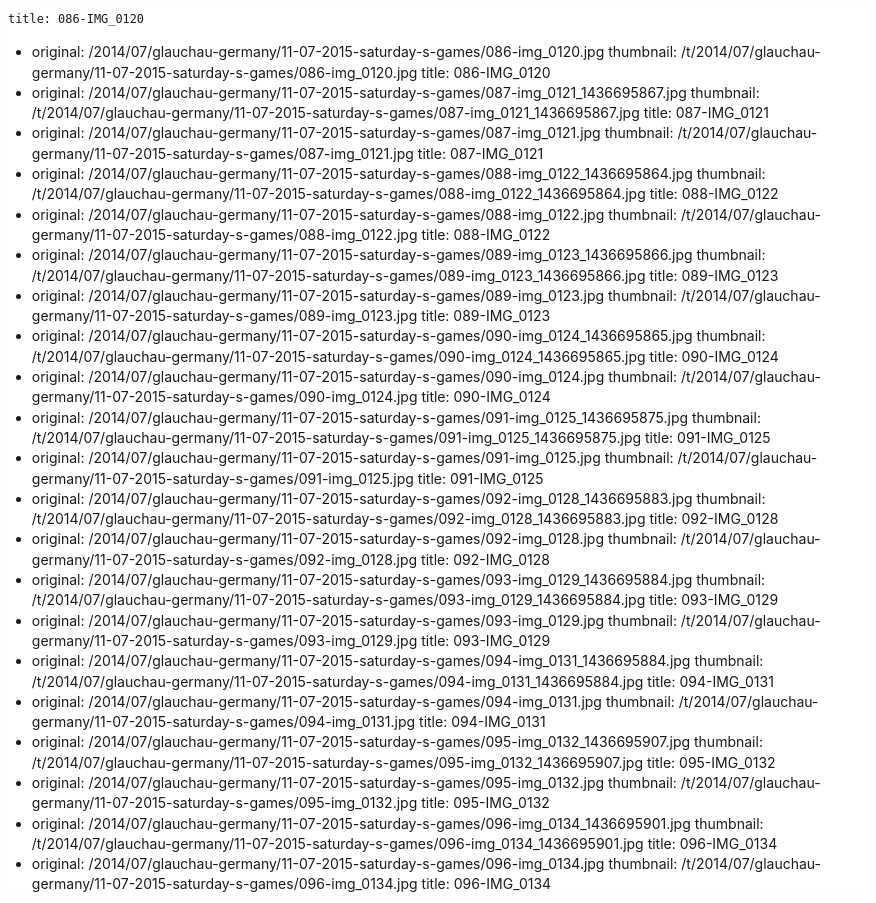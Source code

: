     title: 086-IMG_0120
  - original: /2014/07/glauchau-germany/11-07-2015-saturday-s-games/086-img_0120.jpg
    thumbnail: /t/2014/07/glauchau-germany/11-07-2015-saturday-s-games/086-img_0120.jpg
    title: 086-IMG_0120
  - original: /2014/07/glauchau-germany/11-07-2015-saturday-s-games/087-img_0121_1436695867.jpg
    thumbnail: /t/2014/07/glauchau-germany/11-07-2015-saturday-s-games/087-img_0121_1436695867.jpg
    title: 087-IMG_0121
  - original: /2014/07/glauchau-germany/11-07-2015-saturday-s-games/087-img_0121.jpg
    thumbnail: /t/2014/07/glauchau-germany/11-07-2015-saturday-s-games/087-img_0121.jpg
    title: 087-IMG_0121
  - original: /2014/07/glauchau-germany/11-07-2015-saturday-s-games/088-img_0122_1436695864.jpg
    thumbnail: /t/2014/07/glauchau-germany/11-07-2015-saturday-s-games/088-img_0122_1436695864.jpg
    title: 088-IMG_0122
  - original: /2014/07/glauchau-germany/11-07-2015-saturday-s-games/088-img_0122.jpg
    thumbnail: /t/2014/07/glauchau-germany/11-07-2015-saturday-s-games/088-img_0122.jpg
    title: 088-IMG_0122
  - original: /2014/07/glauchau-germany/11-07-2015-saturday-s-games/089-img_0123_1436695866.jpg
    thumbnail: /t/2014/07/glauchau-germany/11-07-2015-saturday-s-games/089-img_0123_1436695866.jpg
    title: 089-IMG_0123
  - original: /2014/07/glauchau-germany/11-07-2015-saturday-s-games/089-img_0123.jpg
    thumbnail: /t/2014/07/glauchau-germany/11-07-2015-saturday-s-games/089-img_0123.jpg
    title: 089-IMG_0123
  - original: /2014/07/glauchau-germany/11-07-2015-saturday-s-games/090-img_0124_1436695865.jpg
    thumbnail: /t/2014/07/glauchau-germany/11-07-2015-saturday-s-games/090-img_0124_1436695865.jpg
    title: 090-IMG_0124
  - original: /2014/07/glauchau-germany/11-07-2015-saturday-s-games/090-img_0124.jpg
    thumbnail: /t/2014/07/glauchau-germany/11-07-2015-saturday-s-games/090-img_0124.jpg
    title: 090-IMG_0124
  - original: /2014/07/glauchau-germany/11-07-2015-saturday-s-games/091-img_0125_1436695875.jpg
    thumbnail: /t/2014/07/glauchau-germany/11-07-2015-saturday-s-games/091-img_0125_1436695875.jpg
    title: 091-IMG_0125
  - original: /2014/07/glauchau-germany/11-07-2015-saturday-s-games/091-img_0125.jpg
    thumbnail: /t/2014/07/glauchau-germany/11-07-2015-saturday-s-games/091-img_0125.jpg
    title: 091-IMG_0125
  - original: /2014/07/glauchau-germany/11-07-2015-saturday-s-games/092-img_0128_1436695883.jpg
    thumbnail: /t/2014/07/glauchau-germany/11-07-2015-saturday-s-games/092-img_0128_1436695883.jpg
    title: 092-IMG_0128
  - original: /2014/07/glauchau-germany/11-07-2015-saturday-s-games/092-img_0128.jpg
    thumbnail: /t/2014/07/glauchau-germany/11-07-2015-saturday-s-games/092-img_0128.jpg
    title: 092-IMG_0128
  - original: /2014/07/glauchau-germany/11-07-2015-saturday-s-games/093-img_0129_1436695884.jpg
    thumbnail: /t/2014/07/glauchau-germany/11-07-2015-saturday-s-games/093-img_0129_1436695884.jpg
    title: 093-IMG_0129
  - original: /2014/07/glauchau-germany/11-07-2015-saturday-s-games/093-img_0129.jpg
    thumbnail: /t/2014/07/glauchau-germany/11-07-2015-saturday-s-games/093-img_0129.jpg
    title: 093-IMG_0129
  - original: /2014/07/glauchau-germany/11-07-2015-saturday-s-games/094-img_0131_1436695884.jpg
    thumbnail: /t/2014/07/glauchau-germany/11-07-2015-saturday-s-games/094-img_0131_1436695884.jpg
    title: 094-IMG_0131
  - original: /2014/07/glauchau-germany/11-07-2015-saturday-s-games/094-img_0131.jpg
    thumbnail: /t/2014/07/glauchau-germany/11-07-2015-saturday-s-games/094-img_0131.jpg
    title: 094-IMG_0131
  - original: /2014/07/glauchau-germany/11-07-2015-saturday-s-games/095-img_0132_1436695907.jpg
    thumbnail: /t/2014/07/glauchau-germany/11-07-2015-saturday-s-games/095-img_0132_1436695907.jpg
    title: 095-IMG_0132
  - original: /2014/07/glauchau-germany/11-07-2015-saturday-s-games/095-img_0132.jpg
    thumbnail: /t/2014/07/glauchau-germany/11-07-2015-saturday-s-games/095-img_0132.jpg
    title: 095-IMG_0132
  - original: /2014/07/glauchau-germany/11-07-2015-saturday-s-games/096-img_0134_1436695901.jpg
    thumbnail: /t/2014/07/glauchau-germany/11-07-2015-saturday-s-games/096-img_0134_1436695901.jpg
    title: 096-IMG_0134
  - original: /2014/07/glauchau-germany/11-07-2015-saturday-s-games/096-img_0134.jpg
    thumbnail: /t/2014/07/glauchau-germany/11-07-2015-saturday-s-games/096-img_0134.jpg
    title: 096-IMG_0134